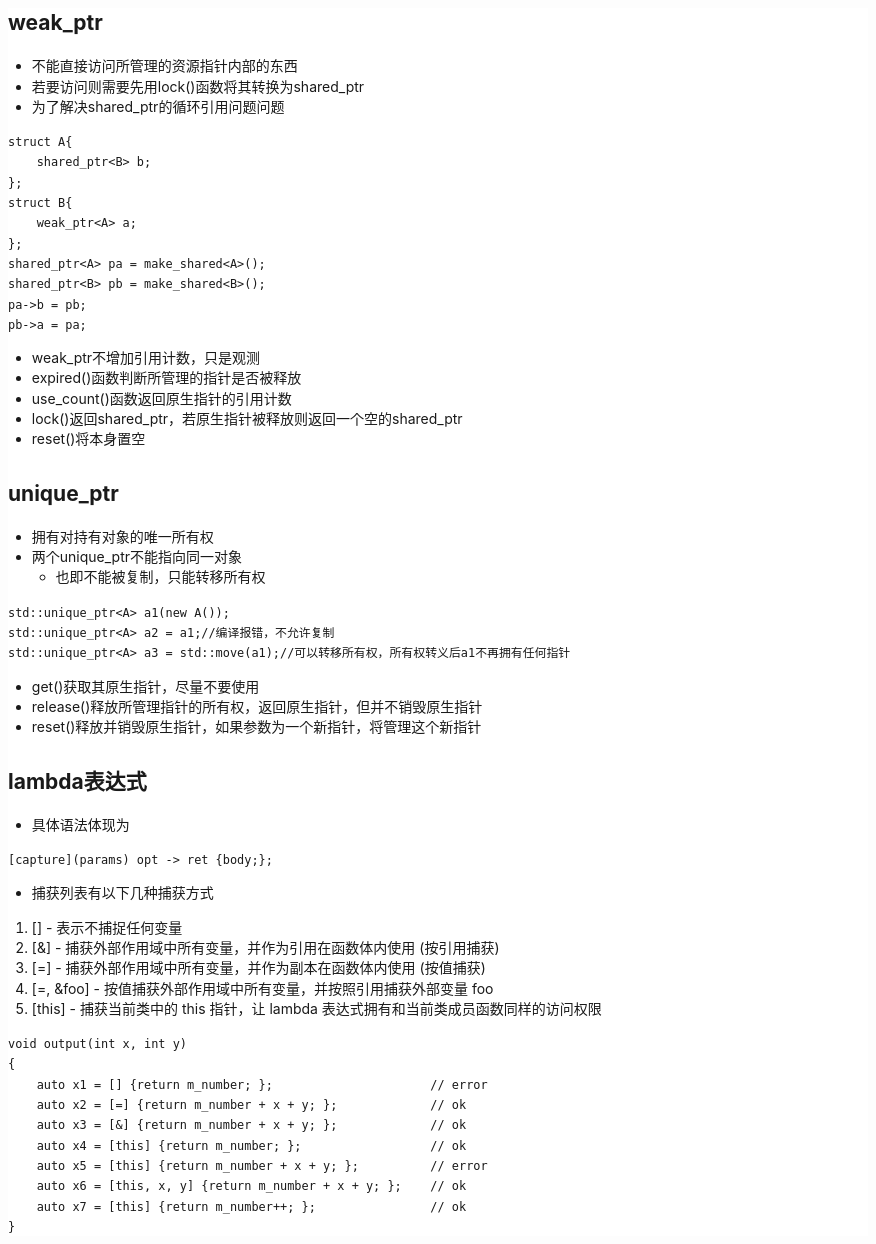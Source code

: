 ## weak_ptr

- 不能直接访问所管理的资源指针内部的东西
- 若要访问则需要先用lock()函数将其转换为shared_ptr
- 为了解决shared_ptr的循环引用问题问题
```C++[]
struct A{
    shared_ptr<B> b;
};
struct B{
    weak_ptr<A> a;
};
shared_ptr<A> pa = make_shared<A>();
shared_ptr<B> pb = make_shared<B>();
pa->b = pb;
pb->a = pa;
```
- weak_ptr不增加引用计数，只是观测
- expired()函数判断所管理的指针是否被释放
- use_count()函数返回原生指针的引用计数
- lock()返回shared_ptr，若原生指针被释放则返回一个空的shared_ptr
- reset()将本身置空

## unique_ptr

- 拥有对持有对象的唯一所有权
- 两个unique_ptr不能指向同一对象
	- 也即不能被复制，只能转移所有权
```C++[]
std::unique_ptr<A> a1(new A());
std::unique_ptr<A> a2 = a1;//编译报错，不允许复制
std::unique_ptr<A> a3 = std::move(a1);//可以转移所有权，所有权转义后a1不再拥有任何指针
```
- get()获取其原生指针，尽量不要使用
- release()释放所管理指针的所有权，返回原生指针，但并不销毁原生指针
- reset()释放并销毁原生指针，如果参数为一个新指针，将管理这个新指针

## lambda表达式

- 具体语法体现为
```
[capture](params) opt -> ret {body;};
```

- 捕获列表有以下几种捕获方式
1. \[] - 表示不捕捉任何变量
2. \[\&] - 捕获外部作用域中所有变量，并作为引用在函数体内使用 (按引用捕获)
3. \[=] - 捕获外部作用域中所有变量，并作为副本在函数体内使用 (按值捕获)
4. \[=, &foo] - 按值捕获外部作用域中所有变量，并按照引用捕获外部变量 foo
5. \[this] - 捕获当前类中的 this 指针，让 lambda 表达式拥有和当前类成员函数同样的访问权限
```C++[]
void output(int x, int y)
{
    auto x1 = [] {return m_number; };                      // error
    auto x2 = [=] {return m_number + x + y; };             // ok
    auto x3 = [&] {return m_number + x + y; };             // ok
    auto x4 = [this] {return m_number; };                  // ok
    auto x5 = [this] {return m_number + x + y; };          // error
    auto x6 = [this, x, y] {return m_number + x + y; };    // ok
    auto x7 = [this] {return m_number++; };                // ok
}
```
